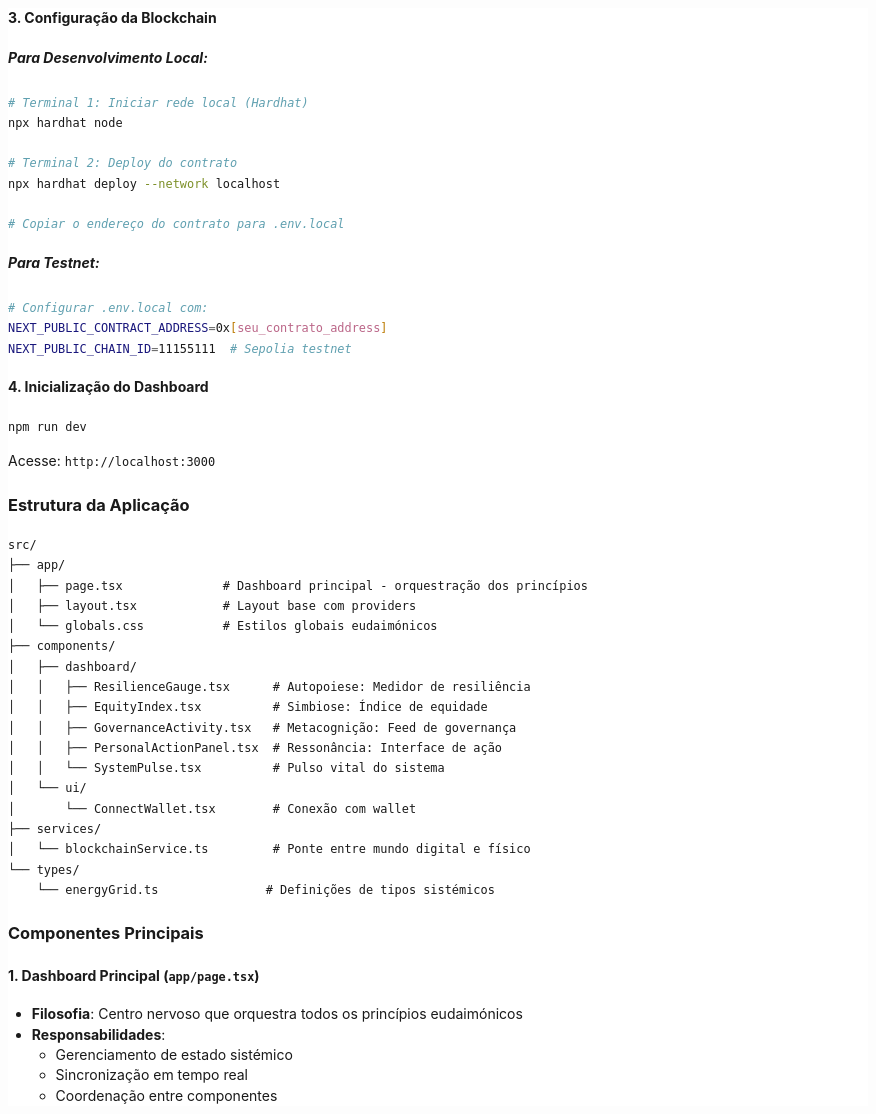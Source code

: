 #### 3. Configuração da Blockchain

##### Para Desenvolvimento Local:
```bash
# Terminal 1: Iniciar rede local (Hardhat)
npx hardhat node

# Terminal 2: Deploy do contrato
npx hardhat deploy --network localhost

# Copiar o endereço do contrato para .env.local
```

##### Para Testnet:
```bash
# Configurar .env.local com:
NEXT_PUBLIC_CONTRACT_ADDRESS=0x[seu_contrato_address]
NEXT_PUBLIC_CHAIN_ID=11155111  # Sepolia testnet
```

#### 4. Inicialização do Dashboard
```bash
npm run dev
```

Acesse: `http://localhost:3000`

### Estrutura da Aplicação

```
src/
├── app/
│   ├── page.tsx              # Dashboard principal - orquestração dos princípios
│   ├── layout.tsx            # Layout base com providers
│   └── globals.css           # Estilos globais eudaimónicos
├── components/
│   ├── dashboard/
│   │   ├── ResilienceGauge.tsx      # Autopoiese: Medidor de resiliência
│   │   ├── EquityIndex.tsx          # Simbiose: Índice de equidade
│   │   ├── GovernanceActivity.tsx   # Metacognição: Feed de governança
│   │   ├── PersonalActionPanel.tsx  # Ressonância: Interface de ação
│   │   └── SystemPulse.tsx          # Pulso vital do sistema
│   └── ui/
│       └── ConnectWallet.tsx        # Conexão com wallet
├── services/
│   └── blockchainService.ts         # Ponte entre mundo digital e físico
└── types/
    └── energyGrid.ts               # Definições de tipos sistémicos
```

### Componentes Principais

#### 1. **Dashboard Principal** (`app/page.tsx`)
- **Filosofia**: Centro nervoso que orquestra todos os princípios eudaimónicos
- **Responsabilidades**: 
  - Gerenciamento de estado sistémico
  - Sincronização em tempo real
  - Coordenação entre componentes
